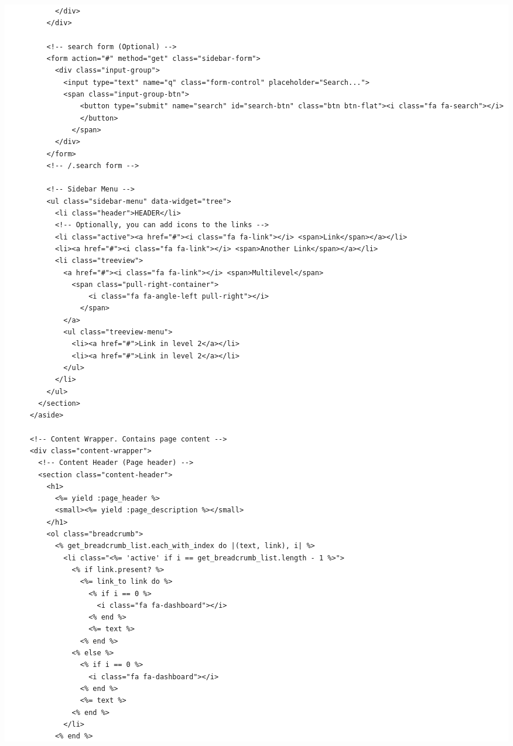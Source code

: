 ~~~
            </div>
          </div>

          <!-- search form (Optional) -->
          <form action="#" method="get" class="sidebar-form">
            <div class="input-group">
              <input type="text" name="q" class="form-control" placeholder="Search...">
              <span class="input-group-btn">
                  <button type="submit" name="search" id="search-btn" class="btn btn-flat"><i class="fa fa-search"></i>
                  </button>
                </span>
            </div>
          </form>
          <!-- /.search form -->

          <!-- Sidebar Menu -->
          <ul class="sidebar-menu" data-widget="tree">
            <li class="header">HEADER</li>
            <!-- Optionally, you can add icons to the links -->
            <li class="active"><a href="#"><i class="fa fa-link"></i> <span>Link</span></a></li>
            <li><a href="#"><i class="fa fa-link"></i> <span>Another Link</span></a></li>
            <li class="treeview">
              <a href="#"><i class="fa fa-link"></i> <span>Multilevel</span>
                <span class="pull-right-container">
                    <i class="fa fa-angle-left pull-right"></i>
                  </span>
              </a>
              <ul class="treeview-menu">
                <li><a href="#">Link in level 2</a></li>
                <li><a href="#">Link in level 2</a></li>
              </ul>
            </li>
          </ul>
        </section>
      </aside>

      <!-- Content Wrapper. Contains page content -->
      <div class="content-wrapper">
        <!-- Content Header (Page header) -->
        <section class="content-header">
          <h1>
            <%= yield :page_header %>
            <small><%= yield :page_description %></small>
          </h1>
          <ol class="breadcrumb">
            <% get_breadcrumb_list.each_with_index do |(text, link), i| %>
              <li class="<%= 'active' if i == get_breadcrumb_list.length - 1 %>">
                <% if link.present? %>
                  <%= link_to link do %>
                    <% if i == 0 %>
                      <i class="fa fa-dashboard"></i>
                    <% end %>
                    <%= text %>
                  <% end %>
                <% else %>
                  <% if i == 0 %>
                    <i class="fa fa-dashboard"></i>
                  <% end %>
                  <%= text %>
                <% end %>
              </li>
            <% end %>
~~~